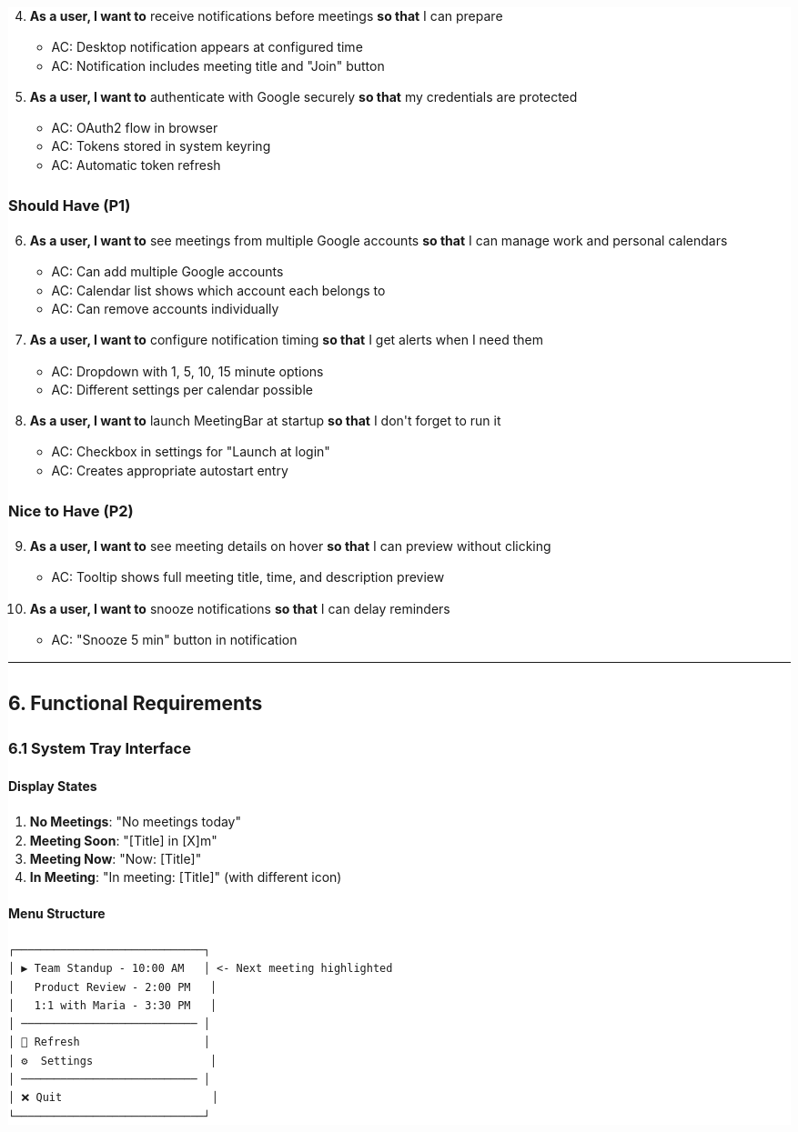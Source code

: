 4. **As a user, I want to** receive notifications before meetings **so that** I can prepare
   - AC: Desktop notification appears at configured time
   - AC: Notification includes meeting title and "Join" button

5. **As a user, I want to** authenticate with Google securely **so that** my credentials are protected
   - AC: OAuth2 flow in browser
   - AC: Tokens stored in system keyring
   - AC: Automatic token refresh

### Should Have (P1)

6. **As a user, I want to** see meetings from multiple Google accounts **so that** I can manage work and personal calendars
   - AC: Can add multiple Google accounts
   - AC: Calendar list shows which account each belongs to
   - AC: Can remove accounts individually

7. **As a user, I want to** configure notification timing **so that** I get alerts when I need them
   - AC: Dropdown with 1, 5, 10, 15 minute options
   - AC: Different settings per calendar possible

8. **As a user, I want to** launch MeetingBar at startup **so that** I don't forget to run it
   - AC: Checkbox in settings for "Launch at login"
   - AC: Creates appropriate autostart entry

### Nice to Have (P2)

9. **As a user, I want to** see meeting details on hover **so that** I can preview without clicking
   - AC: Tooltip shows full meeting title, time, and description preview

10. **As a user, I want to** snooze notifications **so that** I can delay reminders
    - AC: "Snooze 5 min" button in notification

---

## 6. Functional Requirements

### 6.1 System Tray Interface

#### Display States
1. **No Meetings**: "No meetings today"
2. **Meeting Soon**: "[Title] in [X]m"
3. **Meeting Now**: "Now: [Title]"
4. **In Meeting**: "In meeting: [Title]" (with different icon)

#### Menu Structure
```
┌─────────────────────────────┐
│ ▶ Team Standup - 10:00 AM   │ <- Next meeting highlighted
│   Product Review - 2:00 PM   │
│   1:1 with Maria - 3:30 PM   │
│ ─────────────────────────── │
│ 📅 Refresh                   │
│ ⚙️  Settings                  │
│ ─────────────────────────── │
│ ❌ Quit                       │
└─────────────────────────────┘
```
